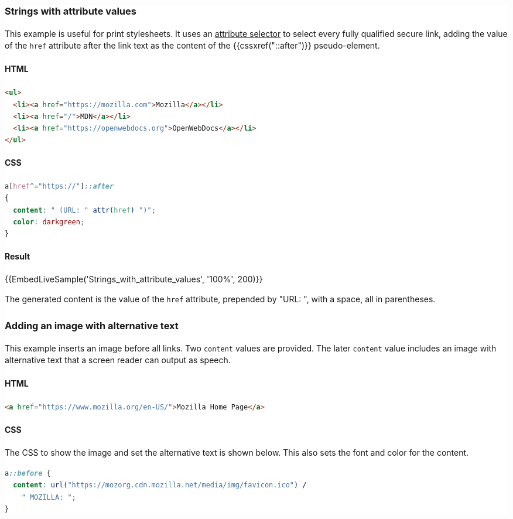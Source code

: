 ### Strings with attribute values

This example is useful for print stylesheets. It uses an [attribute selector](/en-US/docs/Web/CSS/Attribute_selectors) to select every fully qualified secure link, adding the value of the `href` attribute after the link text as the content of the {{cssxref("::after")}} pseudo-element.

#### HTML

```html
<ul>
  <li><a href="https://mozilla.com">Mozilla</a></li>
  <li><a href="/">MDN</a></li>
  <li><a href="https://openwebdocs.org">OpenWebDocs</a></li>
</ul>
```

#### CSS

```css
a[href^="https://"]::after
{
  content: " (URL: " attr(href) ")";
  color: darkgreen;
}
```

#### Result

{{EmbedLiveSample('Strings_with_attribute_values', '100%', 200)}}

The generated content is the value of the `href` attribute, prepended by "URL: ", with a space, all in parentheses.

### Adding an image with alternative text

This example inserts an image before all links. Two `content` values are provided. The later `content` value includes an image with alternative text that a screen reader can output as speech.

#### HTML

```html
<a href="https://www.mozilla.org/en-US/">Mozilla Home Page</a>
```

#### CSS

The CSS to show the image and set the alternative text is shown below.
This also sets the font and color for the content.

```css
a::before {
  content: url("https://mozorg.cdn.mozilla.net/media/img/favicon.ico") /
    " MOZILLA: ";
}
```
